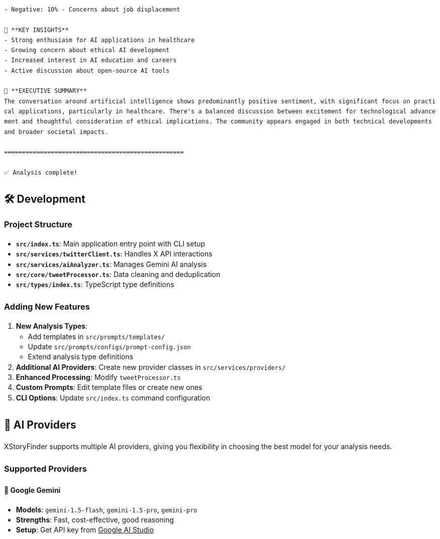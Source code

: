 ```
- Negative: 10% - Concerns about job displacement

👥 **KEY INSIGHTS**
- Strong enthusiasm for AI applications in healthcare
- Growing concern about ethical AI development
- Increased interest in AI education and careers
- Active discussion about open-source AI tools

📝 **EXECUTIVE SUMMARY**
The conversation around artificial intelligence shows predominantly positive sentiment, with significant focus on practical applications, particularly in healthcare. There's a balanced discussion between excitement for technological advancement and thoughtful consideration of ethical implications. The community appears engaged in both technical developments and broader societal impacts.

==================================================

✅ Analysis complete!
```

## 🛠️ Development

### Project Structure

- **`src/index.ts`**: Main application entry point with CLI setup
- **`src/services/twitterClient.ts`**: Handles X API interactions
- **`src/services/aiAnalyzer.ts`**: Manages Gemini AI analysis
- **`src/core/tweetProcessor.ts`**: Data cleaning and deduplication
- **`src/types/index.ts`**: TypeScript type definitions

### Adding New Features

1. **New Analysis Types**: 
   - Add templates in `src/prompts/templates/`
   - Update `src/prompts/configs/prompt-config.json`
   - Extend analysis type definitions
2. **Additional AI Providers**: Create new provider classes in `src/services/providers/`
3. **Enhanced Processing**: Modify `tweetProcessor.ts`
4. **Custom Prompts**: Edit template files or create new ones
5. **CLI Options**: Update `src/index.ts` command configuration

## 🤖 AI Providers

XStoryFinder supports multiple AI providers, giving you flexibility in choosing the best model for your analysis needs.

### Supported Providers

#### 🧠 Google Gemini
- **Models**: `gemini-1.5-flash`, `gemini-1.5-pro`, `gemini-pro`
- **Strengths**: Fast, cost-effective, good reasoning
- **Setup**: Get API key from [Google AI Studio](https://makersuite.google.com/app/apikey)
